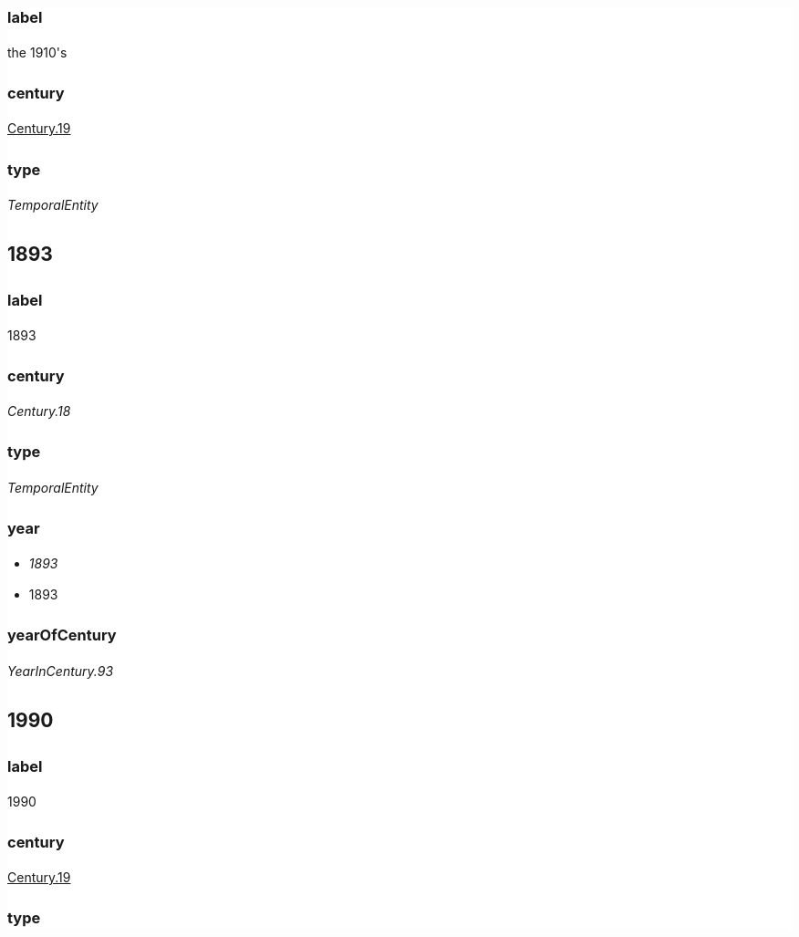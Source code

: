### label


the 1910's

### century


[Century.19](#Century.19)

### type


*TemporalEntity*

## 1893

### label


1893

### century


*Century.18*

### type


*TemporalEntity*

### year

 - *1893*

 - 1893

### yearOfCentury


*YearInCentury.93*

## 1990

### label


1990

### century


[Century.19](#Century.19)

### type
